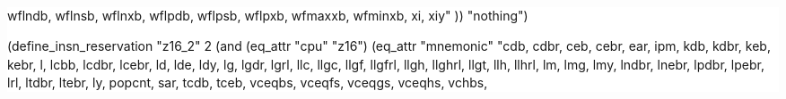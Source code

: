 wflndb,
wflnsb,
wflnxb,
wflpdb,
wflpsb,
wflpxb,
wfmaxxb,
wfminxb,
xi,
xiy"
)) "nothing")

(define_insn_reservation "z16_2" 2
  (and (eq_attr "cpu" "z16")
(eq_attr "mnemonic"
"cdb,
cdbr,
ceb,
cebr,
ear,
ipm,
kdb,
kdbr,
keb,
kebr,
l,
lcbb,
lcdbr,
lcebr,
ld,
lde,
ldy,
lg,
lgdr,
lgrl,
llc,
llgc,
llgf,
llgfrl,
llgh,
llghrl,
llgt,
llh,
llhrl,
lm,
lmg,
lmy,
lndbr,
lnebr,
lpdbr,
lpebr,
lrl,
ltdbr,
ltebr,
ly,
popcnt,
sar,
tcdb,
tceb,
vceqbs,
vceqfs,
vceqgs,
vceqhs,
vchbs,